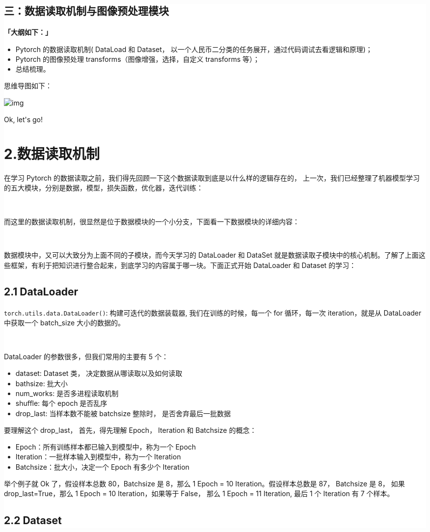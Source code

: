 ## 三：数据读取机制与图像预处理模块

**「大纲如下：」**

- Pytorch 的数据读取机制( DataLoad 和 Dataset， 以一个人民币二分类的任务展开，通过代码调试去看逻辑和原理)；
- Pytorch 的图像预处理 transforms（图像增强，选择，自定义 transforms 等）；
- 总结梳理。

思维导图如下：

![img](https://mmbiz.qpic.cn/mmbiz_png/210IyDic7rac9dtbepcdBibVo1KDD3icTYwWfT5oRPMxh9v154SZMFsMyNtEWQjJwvAiaGQQ0ymkangLdw1G3BOIxw/640?wx_fmt=png&tp=webp&wxfrom=5&wx_lazy=1&wx_co=1)

Ok, let's go!

# 2.数据读取机制

在学习 Pytorch 的数据读取之前，我们得先回顾一下这个数据读取到底是以什么样的逻辑存在的， 上一次，我们已经整理了机器模型学习的五大模块，分别是数据，模型，损失函数，优化器，迭代训练：

![img](data:image/gif;base64,iVBORw0KGgoAAAANSUhEUgAAAAEAAAABCAYAAAAfFcSJAAAADUlEQVQImWNgYGBgAAAABQABh6FO1AAAAABJRU5ErkJggg==)

而这里的数据读取机制，很显然是位于数据模块的一个小分支，下面看一下数据模块的详细内容：

![img](data:image/gif;base64,iVBORw0KGgoAAAANSUhEUgAAAAEAAAABCAYAAAAfFcSJAAAADUlEQVQImWNgYGBgAAAABQABh6FO1AAAAABJRU5ErkJggg==)

数据模块中，又可以大致分为上面不同的子模块，而今天学习的 DataLoader 和 DataSet 就是数据读取子模块中的核心机制。了解了上面这些框架，有利于把知识进行整合起来，到底学习的内容属于哪一块。下面正式开始 DataLoader 和 Dataset 的学习：

## 2.1 DataLoader

`torch.utils.data.DataLoader()`: 构建可迭代的数据装载器, 我们在训练的时候，每一个 for 循环，每一次 iteration，就是从 DataLoader 中获取一个 batch_size 大小的数据的。

![img](data:image/gif;base64,iVBORw0KGgoAAAANSUhEUgAAAAEAAAABCAYAAAAfFcSJAAAADUlEQVQImWNgYGBgAAAABQABh6FO1AAAAABJRU5ErkJggg==)

DataLoader 的参数很多，但我们常用的主要有 5 个：

- dataset: Dataset 类， 决定数据从哪读取以及如何读取
- bathsize: 批大小
- num_works: 是否多进程读取机制
- shuffle: 每个 epoch 是否乱序
- drop_last: 当样本数不能被 batchsize 整除时， 是否舍弃最后一批数据

要理解这个 drop_last， 首先，得先理解 Epoch， Iteration 和 Batchsize 的概念：

- Epoch：所有训练样本都已输入到模型中，称为一个 Epoch
- Iteration：一批样本输入到模型中，称为一个 Iteration
- Batchsize：批大小，决定一个 Epoch 有多少个 Iteration

举个例子就 Ok 了，假设样本总数 80，Batchsize 是 8，那么 1 Epoch = 10 Iteration。假设样本总数是 87， Batchsize 是 8， 如果 drop_last=True，那么 1 Epoch = 10 Iteration，如果等于 False， 那么 1 Epoch = 11 Iteration, 最后 1 个 Iteration 有 7 个样本。

## 2.2 Dataset
